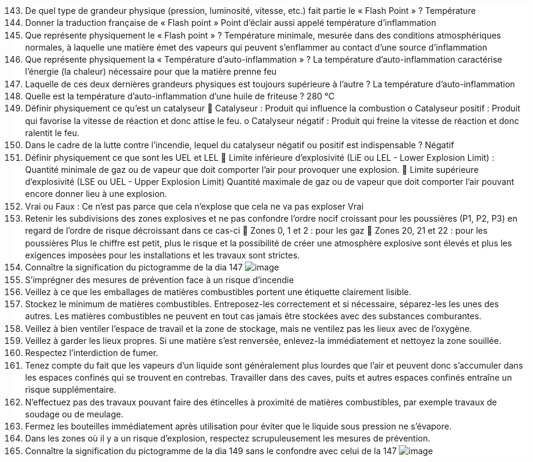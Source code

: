 143. De quel type de grandeur physique (pression, luminosité, vitesse, etc.) fait partie le « Flash
Point » ?
Température
144. Donner la traduction française de « Flash point »
Point d’éclair aussi appelé température d’inflammation
145. Que représente physiquement le « Flash point » ?
Température minimale, mesurée dans des conditions atmosphériques normales, à laquelle une
matière émet des vapeurs qui peuvent s’enflammer au contact d’une source d’inflammation
146. Que représente physiquement la « Température d’auto-inflammation » ?
La température d’auto-inflammation caractérise l’énergie (la chaleur) nécessaire pour que la matière
prenne feu
147. Laquelle de ces deux dernières grandeurs physiques est toujours supérieure à l’autre ?
La température d’auto-inflammation
148. Quelle est la température d’auto-inflammation d’une huile de friteuse ?
280 °C
149. Définir physiquement ce qu’est un catalyseur
 Catalyseur : Produit qui influence la combustion
o Catalyseur positif : Produit qui favorise la vitesse de réaction et donc attise le feu.
o Catalyseur négatif : Produit qui freine la vitesse de réaction et donc ralentit le feu.
150. Dans le cadre de la lutte contre l’incendie, lequel du catalyseur négatif ou positif est
indispensable ?
Négatif
151. Définir physiquement ce que sont les UEL et LEL
 Limite inférieure d’explosivité (LiE ou LEL - Lower Explosion Limit) : Quantité minimale de gaz
ou de vapeur que doit comporter l’air pour provoquer une explosion.
 Limite supérieure d’explosivité (LSE ou UEL - Upper Explosion Limit) Quantité maximale de
gaz ou de vapeur que doit comporter l’air pouvant encore donner lieu à une explosion.
153. Vrai ou Faux : Ce n’est pas parce que cela n’explose que cela ne va pas exploser
Vrai
154. Retenir les subdivisions des zones explosives et ne pas confondre l’ordre nocif croissant pour
les poussières (P1, P2, P3) en regard de l’ordre de risque décroissant dans ce cas-ci
 Zones 0, 1 et 2 : pour les gaz
 Zones 20, 21 et 22 : pour les poussières
Plus le chiffre est petit, plus le risque et la possibilité de créer une atmosphère explosive sont élevés
et plus les exigences imposées pour les installations et les travaux sont strictes.
155. Connaître la signification du pictogramme de la dia 147
![image](https://github.com/luminiefa/TI/assets/19058019/c5b8b6ca-d264-4ebd-ad29-653870263b72)
156. S’imprégner des mesures de prévention face à un risque d’incendie
1. Veillez à ce que les emballages de matières combustibles portent une étiquette clairement
lisible.
2. Stockez le minimum de matières combustibles. Entreposez-les correctement et si nécessaire,
séparez-les les unes des autres. Les matières combustibles ne peuvent en tout cas jamais
être stockées avec des substances comburantes.
3. Veillez à bien ventiler l’espace de travail et la zone de stockage, mais ne ventilez pas les lieux
avec de l’oxygène.
4. Veillez à garder les lieux propres. Si une matière s’est renversée, enlevez-la immédiatement
et nettoyez la zone souillée.
5. Respectez l’interdiction de fumer.
6. Tenez compte du fait que les vapeurs d’un liquide sont généralement plus lourdes que l’air et
peuvent donc s’accumuler dans les espaces confinés qui se trouvent en contrebas. Travailler
dans des caves, puits et autres espaces confinés entraîne un risque supplémentaire.
7. N’effectuez pas des travaux pouvant faire des étincelles à proximité de matières
combustibles, par exemple travaux de soudage ou de meulage.
8. Fermez les bouteilles immédiatement après utilisation pour éviter que le liquide sous
pression ne s’évapore.
9. Dans les zones où il y a un risque d’explosion, respectez scrupuleusement les mesures de
prévention.
157. Connaître la signification du pictogramme de la dia 149 sans le confondre avec celui de la 147
![image](https://github.com/luminiefa/TI/assets/19058019/533d7159-a127-4ae9-99a9-b74eb46f39c9)